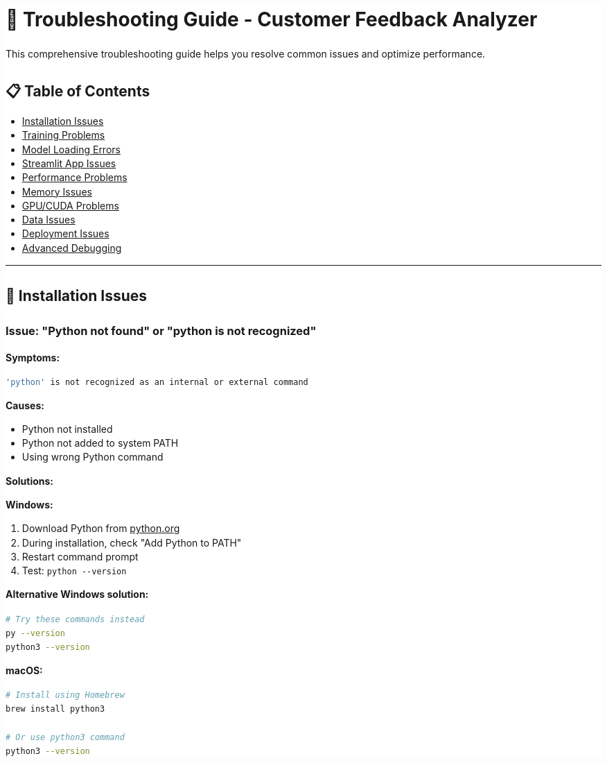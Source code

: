# 🔧 Troubleshooting Guide - Customer Feedback Analyzer

This comprehensive troubleshooting guide helps you resolve common issues and optimize performance.

## 📋 Table of Contents

- [Installation Issues](#installation-issues)
- [Training Problems](#training-problems)
- [Model Loading Errors](#model-loading-errors)
- [Streamlit App Issues](#streamlit-app-issues)
- [Performance Problems](#performance-problems)
- [Memory Issues](#memory-issues)
- [GPU/CUDA Problems](#gpucuda-problems)
- [Data Issues](#data-issues)
- [Deployment Issues](#deployment-issues)
- [Advanced Debugging](#advanced-debugging)

---

## 🚨 Installation Issues

### Issue: "Python not found" or "python is not recognized"

**Symptoms:**

```bash
'python' is not recognized as an internal or external command
```

**Causes:**

- Python not installed
- Python not added to system PATH
- Using wrong Python command

**Solutions:**

**Windows:**

1. Download Python from [python.org](https://www.python.org/downloads/)
2. During installation, check "Add Python to PATH"
3. Restart command prompt
4. Test: `python --version`

**Alternative Windows solution:**

```bash
# Try these commands instead
py --version
python3 --version
```

**macOS:**

```bash
# Install using Homebrew
brew install python3

# Or use python3 command
python3 --version
```
